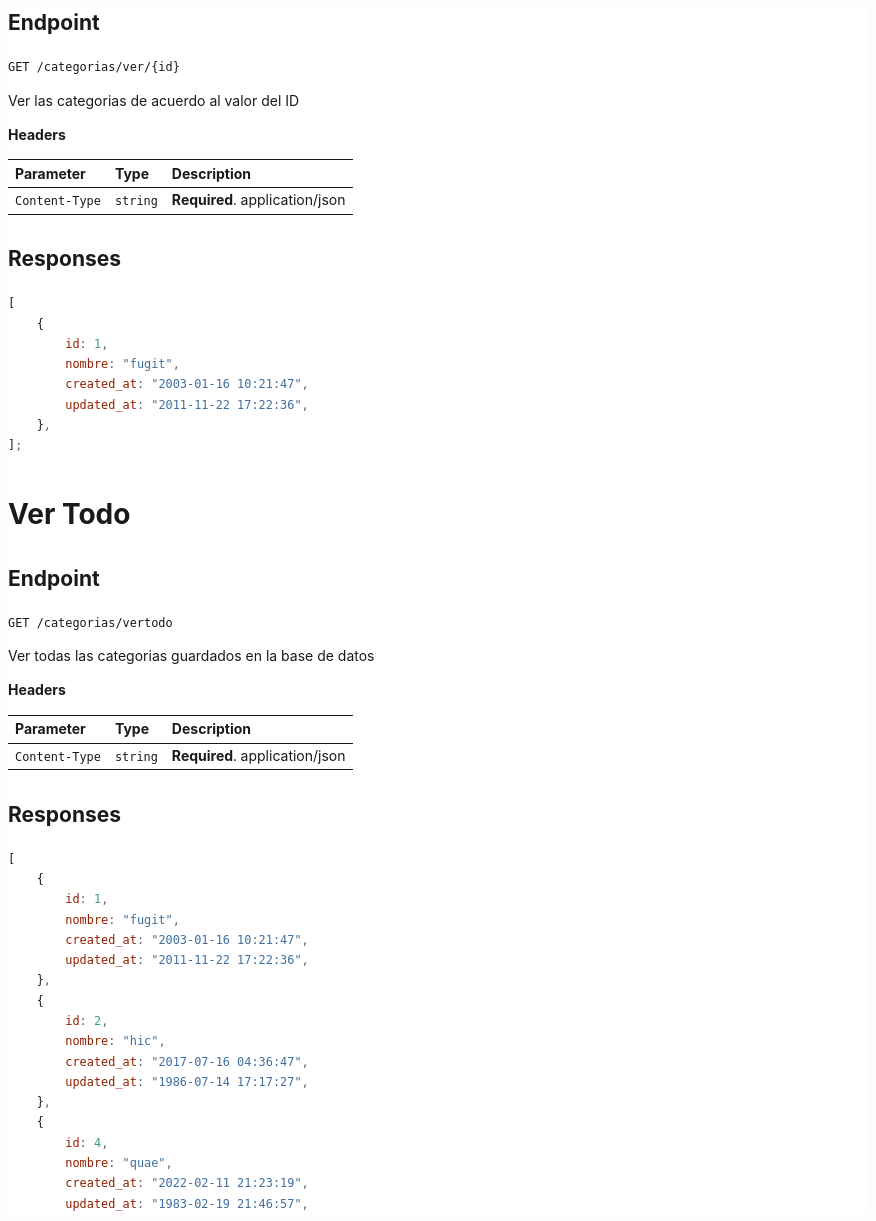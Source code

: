 ## Endpoint

```http
GET /categorias/ver/{id}
```

Ver las categorias de acuerdo al valor del ID

**Headers**

| Parameter      | Type     | Description                    |
| :------------- | :------- | :----------------------------- |
| `Content-Type` | `string` | **Required**. application/json |

## Responses

```javascript
[
    {
        id: 1,
        nombre: "fugit",
        created_at: "2003-01-16 10:21:47",
        updated_at: "2011-11-22 17:22:36",
    },
];
```

# Ver Todo

## Endpoint

```http
GET /categorias/vertodo
```

Ver todas las categorias guardados en la base de datos

**Headers**

| Parameter      | Type     | Description                    |
| :------------- | :------- | :----------------------------- |
| `Content-Type` | `string` | **Required**. application/json |

## Responses

```javascript
[
    {
        id: 1,
        nombre: "fugit",
        created_at: "2003-01-16 10:21:47",
        updated_at: "2011-11-22 17:22:36",
    },
    {
        id: 2,
        nombre: "hic",
        created_at: "2017-07-16 04:36:47",
        updated_at: "1986-07-14 17:17:27",
    },
    {
        id: 4,
        nombre: "quae",
        created_at: "2022-02-11 21:23:19",
        updated_at: "1983-02-19 21:46:57",
```